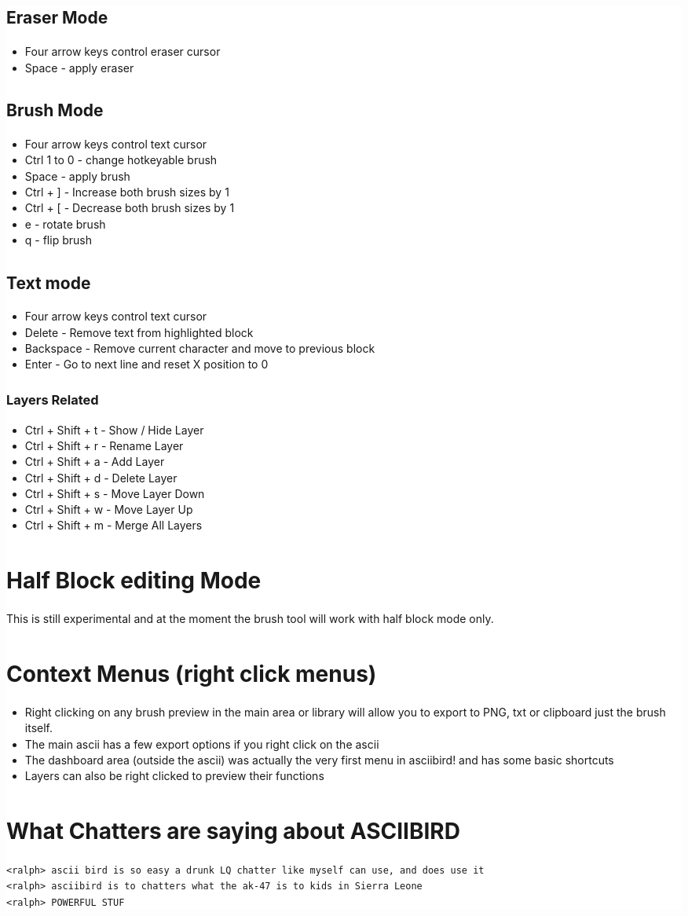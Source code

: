 ## Eraser Mode

* Four arrow keys control eraser cursor
* Space - apply eraser

## Brush Mode

* Four arrow keys control text cursor
* Ctrl 1 to 0 - change hotkeyable brush
* Space - apply brush
* Ctrl + ] - Increase both brush sizes by 1
* Ctrl + [ - Decrease both brush sizes by 1
* e - rotate brush
* q - flip brush

## Text mode

* Four arrow keys control text cursor
* Delete - Remove text from highlighted block
* Backspace - Remove current character and move to previous block
* Enter - Go to next line and reset X position to 0

### Layers Related

* Ctrl + Shift + t - Show / Hide Layer
* Ctrl + Shift + r - Rename Layer 
* Ctrl + Shift + a - Add Layer 
* Ctrl + Shift + d - Delete Layer 
* Ctrl + Shift + s - Move Layer Down 
* Ctrl + Shift + w - Move Layer Up 
* Ctrl + Shift + m - Merge All Layers 

# Half Block editing Mode

This is still experimental and at the moment the brush tool will work with half block mode only.

# Context Menus (right click menus)

* Right clicking on any brush preview in the main area or library will allow you to export to PNG, txt or clipboard just the brush itself.
* The main ascii has a few export options if you right click on the ascii
* The dashboard area (outside the ascii) was actually the very first menu in asciibird! and has some basic shortcuts
* Layers can also be right clicked to preview their functions

# What Chatters are saying about ASCIIBIRD

```
<ralph> ascii bird is so easy a drunk LQ chatter like myself can use, and does use it
<ralph> asciibird is to chatters what the ak-47 is to kids in Sierra Leone
<ralph> POWERFUL STUF
```

